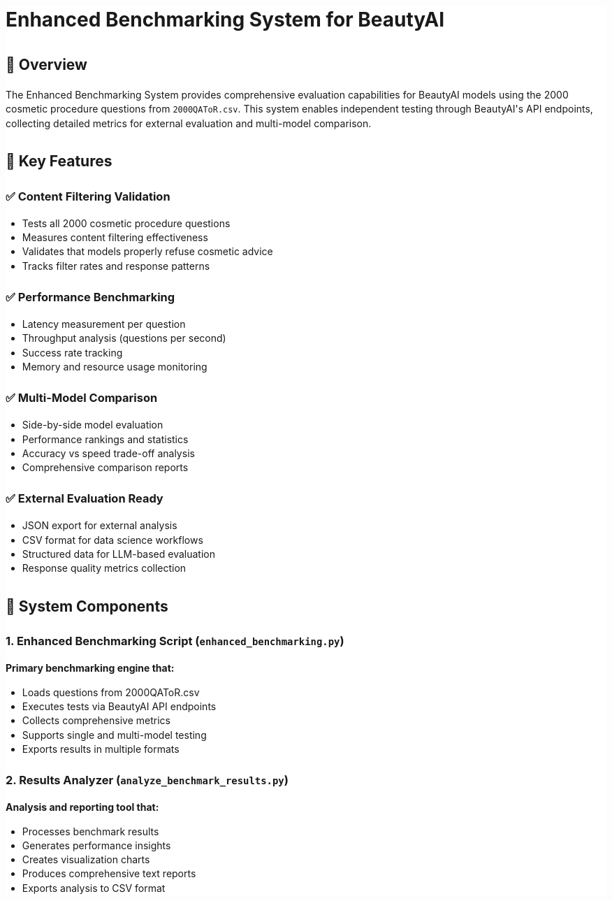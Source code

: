 # Enhanced Benchmarking System for BeautyAI

## 🎯 Overview

The Enhanced Benchmarking System provides comprehensive evaluation capabilities for BeautyAI models using the 2000 cosmetic procedure questions from `2000QAToR.csv`. This system enables independent testing through BeautyAI's API endpoints, collecting detailed metrics for external evaluation and multi-model comparison.

## 🚀 Key Features

### ✅ **Content Filtering Validation**
- Tests all 2000 cosmetic procedure questions
- Measures content filtering effectiveness 
- Validates that models properly refuse cosmetic advice
- Tracks filter rates and response patterns

### ✅ **Performance Benchmarking**
- Latency measurement per question
- Throughput analysis (questions per second)
- Success rate tracking
- Memory and resource usage monitoring

### ✅ **Multi-Model Comparison**
- Side-by-side model evaluation
- Performance rankings and statistics
- Accuracy vs speed trade-off analysis
- Comprehensive comparison reports

### ✅ **External Evaluation Ready**
- JSON export for external analysis
- CSV format for data science workflows
- Structured data for LLM-based evaluation
- Response quality metrics collection

## 📁 System Components

### **1. Enhanced Benchmarking Script** (`enhanced_benchmarking.py`)
**Primary benchmarking engine that:**
- Loads questions from 2000QAToR.csv
- Executes tests via BeautyAI API endpoints
- Collects comprehensive metrics
- Supports single and multi-model testing
- Exports results in multiple formats

### **2. Results Analyzer** (`analyze_benchmark_results.py`)
**Analysis and reporting tool that:**
- Processes benchmark results
- Generates performance insights
- Creates visualization charts
- Produces comprehensive text reports
- Exports analysis to CSV format

